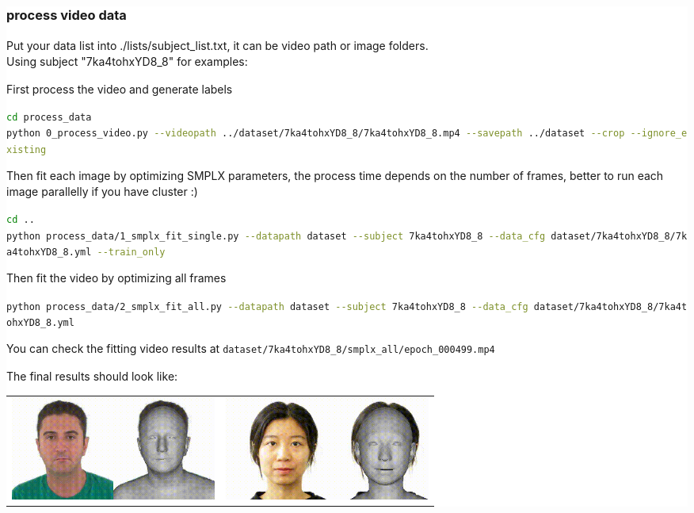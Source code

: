 ### process video data
Put your data list into ./lists/subject_list.txt, it can be video path or image folders.   
Using subject "7ka4tohxYD8_8" for examples: 

First process the video and generate labels  
```bash
cd process_data
python 0_process_video.py --videopath ../dataset/7ka4tohxYD8_8/7ka4tohxYD8_8.mp4 --savepath ../dataset --crop --ignore_existing
```
Then fit each image by optimizing SMPLX parameters, the process time depends on the number of frames, better to run each image parallelly if you have cluster :) 
```bash
cd ..
python process_data/1_smplx_fit_single.py --datapath dataset --subject 7ka4tohxYD8_8 --data_cfg dataset/7ka4tohxYD8_8/7ka4tohxYD8_8.yml --train_only
```
Then fit the video by optimizing all frames
```bash
python process_data/2_smplx_fit_all.py --datapath dataset --subject 7ka4tohxYD8_8 --data_cfg dataset/7ka4tohxYD8_8/7ka4tohxYD8_8.yml
```
You can check the fitting video results at `dataset/7ka4tohxYD8_8/smplx_all/epoch_000499.mp4`

The final results should look like:
<div align="center" dis>
    <table class="images" width="100%"  style="border:0px solid white; width:100%;">
        <tr style="border: 0px;">
            <td style="border: 0px;"><img src="../Doc/dataset/fit_person_0004.gif" width="256"></a></td>
            <td style="border: 0px;"><img src="../Doc/dataset/fit_MVI_1810.gif" width="256"></a></td>   
        </tr>
    </table>
</div>